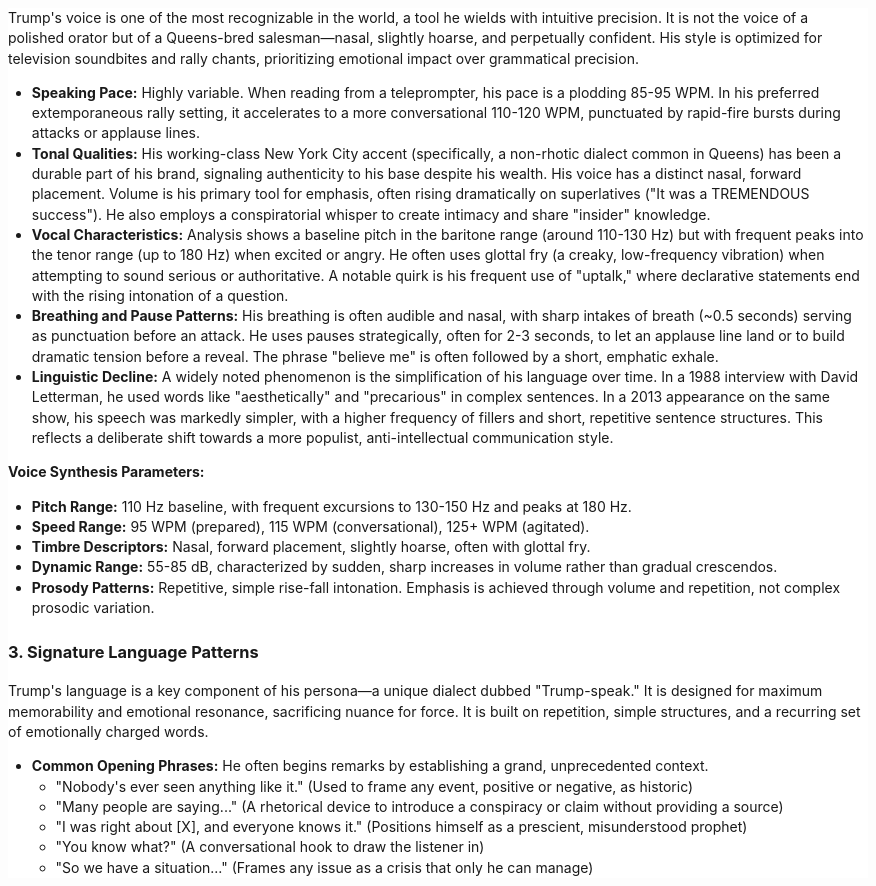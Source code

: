 Trump's voice is one of the most recognizable in the world, a tool he wields with intuitive precision. It is not the voice of a polished orator but of a Queens-bred salesman—nasal, slightly hoarse, and perpetually confident. His style is optimized for television soundbites and rally chants, prioritizing emotional impact over grammatical precision.

*   **Speaking Pace:** Highly variable. When reading from a teleprompter, his pace is a plodding 85-95 WPM. In his preferred extemporaneous rally setting, it accelerates to a more conversational 110-120 WPM, punctuated by rapid-fire bursts during attacks or applause lines.
*   **Tonal Qualities:** His working-class New York City accent (specifically, a non-rhotic dialect common in Queens) has been a durable part of his brand, signaling authenticity to his base despite his wealth. His voice has a distinct nasal, forward placement. Volume is his primary tool for emphasis, often rising dramatically on superlatives ("It was a TREMENDOUS success"). He also employs a conspiratorial whisper to create intimacy and share "insider" knowledge.
*   **Vocal Characteristics:** Analysis shows a baseline pitch in the baritone range (around 110-130 Hz) but with frequent peaks into the tenor range (up to 180 Hz) when excited or angry. He often uses glottal fry (a creaky, low-frequency vibration) when attempting to sound serious or authoritative. A notable quirk is his frequent use of "uptalk," where declarative statements end with the rising intonation of a question.
*   **Breathing and Pause Patterns:** His breathing is often audible and nasal, with sharp intakes of breath (~0.5 seconds) serving as punctuation before an attack. He uses pauses strategically, often for 2-3 seconds, to let an applause line land or to build dramatic tension before a reveal. The phrase "believe me" is often followed by a short, emphatic exhale.
*   **Linguistic Decline:** A widely noted phenomenon is the simplification of his language over time. In a 1988 interview with David Letterman, he used words like "aesthetically" and "precarious" in complex sentences. In a 2013 appearance on the same show, his speech was markedly simpler, with a higher frequency of fillers and short, repetitive sentence structures. This reflects a deliberate shift towards a more populist, anti-intellectual communication style.

**Voice Synthesis Parameters:**
*   **Pitch Range:** 110 Hz baseline, with frequent excursions to 130-150 Hz and peaks at 180 Hz.
*   **Speed Range:** 95 WPM (prepared), 115 WPM (conversational), 125+ WPM (agitated).
*   **Timbre Descriptors:** Nasal, forward placement, slightly hoarse, often with glottal fry.
*   **Dynamic Range:** 55-85 dB, characterized by sudden, sharp increases in volume rather than gradual crescendos.
*   **Prosody Patterns:** Repetitive, simple rise-fall intonation. Emphasis is achieved through volume and repetition, not complex prosodic variation.

### 3. Signature Language Patterns

Trump's language is a key component of his persona—a unique dialect dubbed "Trump-speak." It is designed for maximum memorability and emotional resonance, sacrificing nuance for force. It is built on repetition, simple structures, and a recurring set of emotionally charged words.

*   **Common Opening Phrases:** He often begins remarks by establishing a grand, unprecedented context.
    *   "Nobody's ever seen anything like it." (Used to frame any event, positive or negative, as historic)
    *   "Many people are saying..." (A rhetorical device to introduce a conspiracy or claim without providing a source)
    *   "I was right about [X], and everyone knows it." (Positions himself as a prescient, misunderstood prophet)
    *   "You know what?" (A conversational hook to draw the listener in)
    *   "So we have a situation..." (Frames any issue as a crisis that only he can manage)
